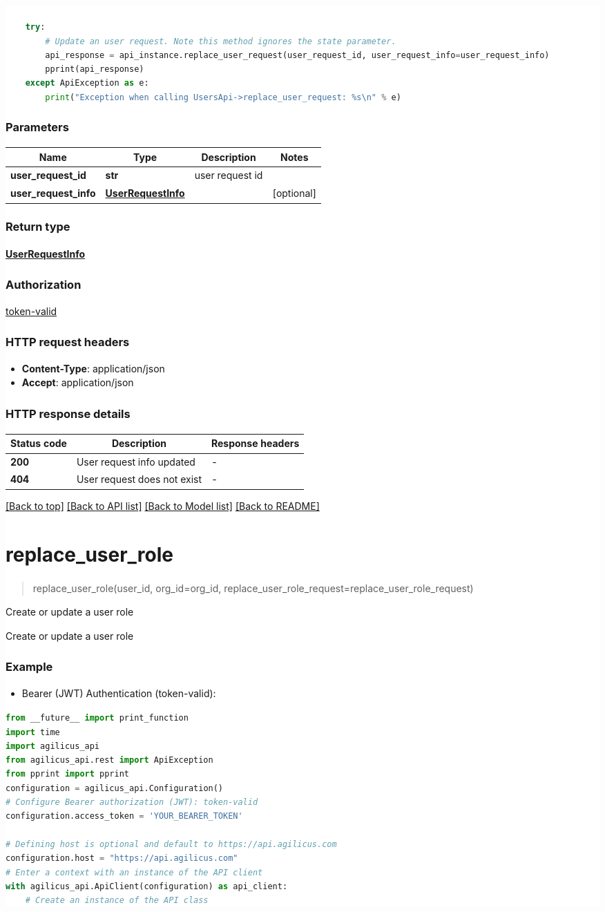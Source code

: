 ```python

    try:
        # Update an user request. Note this method ignores the state parameter.
        api_response = api_instance.replace_user_request(user_request_id, user_request_info=user_request_info)
        pprint(api_response)
    except ApiException as e:
        print("Exception when calling UsersApi->replace_user_request: %s\n" % e)
```

### Parameters

Name | Type | Description  | Notes
------------- | ------------- | ------------- | -------------
 **user_request_id** | **str**| user request id | 
 **user_request_info** | [**UserRequestInfo**](UserRequestInfo.md)|  | [optional] 

### Return type

[**UserRequestInfo**](UserRequestInfo.md)

### Authorization

[token-valid](../README.md#token-valid)

### HTTP request headers

 - **Content-Type**: application/json
 - **Accept**: application/json

### HTTP response details
| Status code | Description | Response headers |
|-------------|-------------|------------------|
**200** | User request info updated |  -  |
**404** | User request does not exist |  -  |

[[Back to top]](#) [[Back to API list]](../README.md#documentation-for-api-endpoints) [[Back to Model list]](../README.md#documentation-for-models) [[Back to README]](../README.md)

# **replace_user_role**
> replace_user_role(user_id, org_id=org_id, replace_user_role_request=replace_user_role_request)

Create or update a user role

Create or update a user role

### Example

* Bearer (JWT) Authentication (token-valid):
```python
from __future__ import print_function
import time
import agilicus_api
from agilicus_api.rest import ApiException
from pprint import pprint
configuration = agilicus_api.Configuration()
# Configure Bearer authorization (JWT): token-valid
configuration.access_token = 'YOUR_BEARER_TOKEN'

# Defining host is optional and default to https://api.agilicus.com
configuration.host = "https://api.agilicus.com"
# Enter a context with an instance of the API client
with agilicus_api.ApiClient(configuration) as api_client:
    # Create an instance of the API class
```